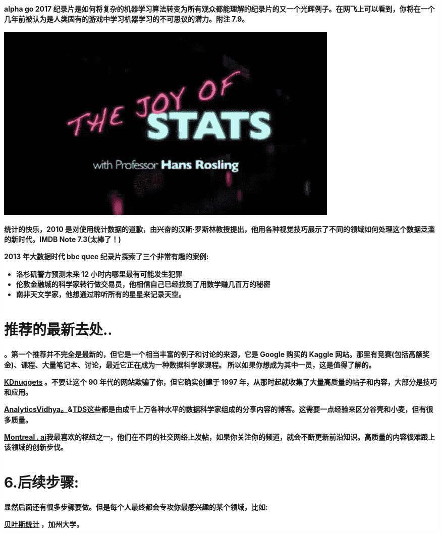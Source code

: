 ****alpha go 2017 纪录片是如何将复杂的机器学习算法转变为所有观众都能理解的纪录片的又一个光辉例子。在网飞上可以看到，你将在一个几年前被认为是人类固有的游戏中学习机器学习的不可思议的潜力。附注 7.9。****

****![](img/373110b698665fa1c2773dc78ac85371.png)****

******统计的快乐，2010** 是对使用统计数据的道歉，由兴奋的汉斯·罗斯林教授提出，他用各种视觉技巧展示了不同的领域如何处理这个数据泛滥的新时代。IMDB Note 7.3(太棒了！)****

******2013 年大数据时代** bbc quee 纪录片探索了三个非常有趣的案例:****

*   ****洛杉矶警方预测未来 12 小时内哪里最有可能发生犯罪****
*   ****伦敦金融城的科学家转行做交易员，他相信自己已经找到了用数学赚几百万的秘密****
*   ****南非天文学家，他想通过聆听所有的星星来记录天空。****

# ****推荐的最新去处..****

****[](https://www.kaggle.com/)**。第一个推荐并不完全是最新的，但它是一个相当丰富的例子和讨论的来源，它是 Google 购买的 Kaggle 网站。那里有竞赛(包括高额奖金)、课程、大量笔记本、讨论，最近它正在成为一种数据科学家课程。
所以如果你想成为其中一员，这是值得了解的。******

******[**KDnuggets**](https://twitter.com/kdnuggets) 。不要让这个 90 年代的网站欺骗了你，但它确实创建于 1997 年，从那时起就收集了大量高质量的帖子和内容，大部分是技巧和应用。******

****[**AnalyticsVidhya。**](https://www.analyticsvidhya.com/blog/)**&**[**TDS**](https://towardsdatascience.com/)这些都是由成千上万各种水平的数据科学家组成的分享内容的博客。这需要一点经验来区分谷壳和小麦，但有很多质量。****

****[**Montreal . ai**](https://montrealartificialintelligence.com/)**我最喜欢的枢纽之一，他们在不同的社交网络上发帖，如果你关注你的频道，就会不断更新前沿知识。高质量的内容很难跟上该领域的创新步伐。******

# ******6.后续步骤:******

******显然后面还有很多步骤要做。但是每个人最终都会专攻你最感兴趣的某个领域，比如:******

******[**贝叶斯统计**](https://pt.coursera.org/learn/bayesian-statistics) ，加州大学。******
